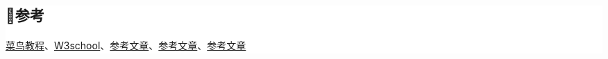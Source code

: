 



## :page_facing_up:参考

[菜鸟教程](https://www.runoob.com/sql/sql-tutorial.html)、[W3school](https://www.w3school.com.cn/sql/index.asp)、[参考文章](https://blog.csdn.net/m0_50546016/article/details/120070003)、[参考文章](https://blog.csdn.net/PILIpilipala/article/details/113798383)、[参考文章](https://www.cnblogs.com/geaozhang/p/6682952.html)